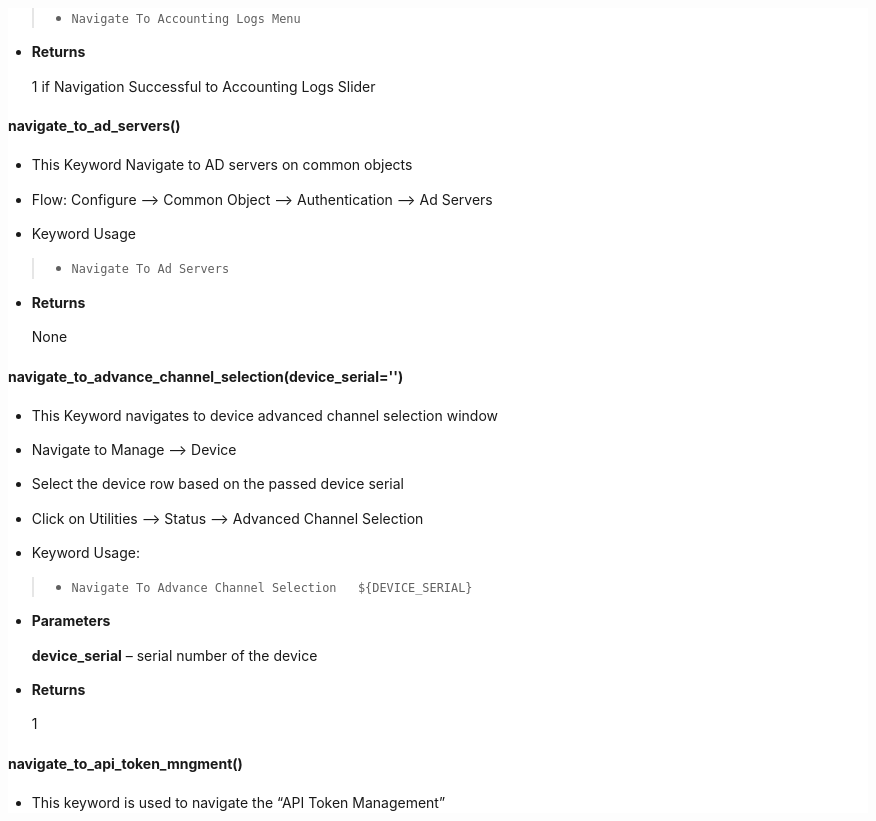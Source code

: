 > 
> * `Navigate To Accounting Logs Menu`


* **Returns**

    1 if Navigation Successful to Accounting Logs Slider



#### navigate_to_ad_servers()

* This Keyword Navigate to AD servers on common objects


* Flow: Configure –> Common Object –> Authentication –> Ad Servers


* Keyword Usage

> 
> * `Navigate To Ad Servers`


* **Returns**

    None



#### navigate_to_advance_channel_selection(device_serial='')

* This Keyword navigates to device advanced channel selection window


* Navigate to Manage –> Device


* Select the device row based on the passed device serial


* Click on Utilities –> Status –> Advanced Channel Selection


* Keyword Usage:

> 
> * `Navigate To Advance Channel Selection   ${DEVICE_SERIAL}`


* **Parameters**

    **device_serial** – serial number of the device



* **Returns**

    1



#### navigate_to_api_token_mngment()

* This keyword is used to navigate the “API Token Management”


